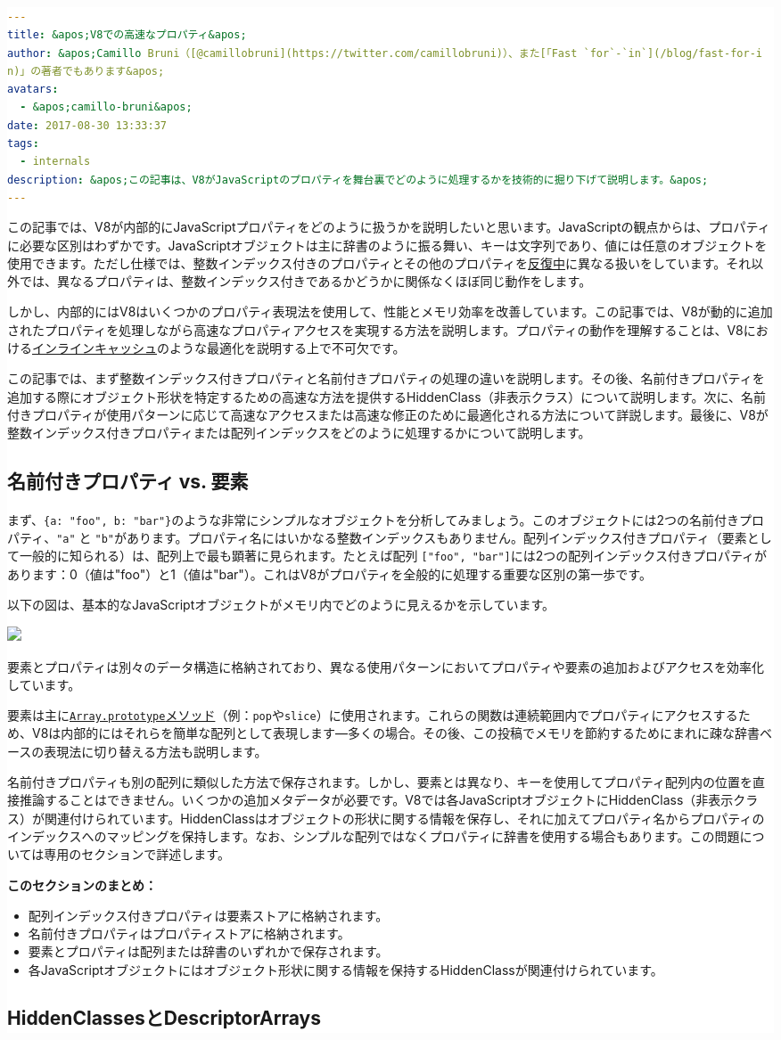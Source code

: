 ```yaml
---
title: &apos;V8での高速なプロパティ&apos;
author: &apos;Camillo Bruni（[@camillobruni](https://twitter.com/camillobruni)）、また[「Fast `for`-`in`](/blog/fast-for-in)」の著者でもあります&apos;
avatars:
  - &apos;camillo-bruni&apos;
date: 2017-08-30 13:33:37
tags:
  - internals
description: &apos;この記事は、V8がJavaScriptのプロパティを舞台裏でどのように処理するかを技術的に掘り下げて説明します。&apos;
---
```

この記事では、V8が内部的にJavaScriptプロパティをどのように扱うかを説明したいと思います。JavaScriptの観点からは、プロパティに必要な区別はわずかです。JavaScriptオブジェクトは主に辞書のように振る舞い、キーは文字列であり、値には任意のオブジェクトを使用できます。ただし仕様では、整数インデックス付きのプロパティとその他のプロパティを[反復中](https://tc39.es/ecma262/#sec-ordinaryownpropertykeys)に異なる扱いをしています。それ以外では、異なるプロパティは、整数インデックス付きであるかどうかに関係なくほぼ同じ動作をします。


しかし、内部的にはV8はいくつかのプロパティ表現法を使用して、性能とメモリ効率を改善しています。この記事では、V8が動的に追加されたプロパティを処理しながら高速なプロパティアクセスを実現する方法を説明します。プロパティの動作を理解することは、V8における[インラインキャッシュ](http://mrale.ph/blog/2012/06/03/explaining-js-vms-in-js-inline-caches.html)のような最適化を説明する上で不可欠です。

この記事では、まず整数インデックス付きプロパティと名前付きプロパティの処理の違いを説明します。その後、名前付きプロパティを追加する際にオブジェクト形状を特定するための高速な方法を提供するHiddenClass（非表示クラス）について説明します。次に、名前付きプロパティが使用パターンに応じて高速なアクセスまたは高速な修正のために最適化される方法について詳説します。最後に、V8が整数インデックス付きプロパティまたは配列インデックスをどのように処理するかについて説明します。

## 名前付きプロパティ vs. 要素

まず、`{a: "foo", b: "bar"}`のような非常にシンプルなオブジェクトを分析してみましょう。このオブジェクトには2つの名前付きプロパティ、`"a"` と `"b"`があります。プロパティ名にはいかなる整数インデックスもありません。配列インデックス付きプロパティ（要素として一般的に知られる）は、配列上で最も顕著に見られます。たとえば配列 `["foo", "bar"]`には2つの配列インデックス付きプロパティがあります：0（値は"foo"）と1（値は"bar"）。これはV8がプロパティを全般的に処理する重要な区別の第一歩です。

以下の図は、基本的なJavaScriptオブジェクトがメモリ内でどのように見えるかを示しています。

![](/_img/fast-properties/jsobject.png)

要素とプロパティは別々のデータ構造に格納されており、異なる使用パターンにおいてプロパティや要素の追加およびアクセスを効率化しています。

要素は主に[`Array.prototype`メソッド](https://tc39.es/ecma262/#sec-properties-of-the-array-prototype-object)（例：`pop`や`slice`）に使用されます。これらの関数は連続範囲内でプロパティにアクセスするため、V8は内部的にはそれらを簡単な配列として表現します—多くの場合。その後、この投稿でメモリを節約するためにまれに疎な辞書ベースの表現法に切り替える方法も説明します。

名前付きプロパティも別の配列に類似した方法で保存されます。しかし、要素とは異なり、キーを使用してプロパティ配列内の位置を直接推論することはできません。いくつかの追加メタデータが必要です。V8では各JavaScriptオブジェクトにHiddenClass（非表示クラス）が関連付けられています。HiddenClassはオブジェクトの形状に関する情報を保存し、それに加えてプロパティ名からプロパティのインデックスへのマッピングを保持します。なお、シンプルな配列ではなくプロパティに辞書を使用する場合もあります。この問題については専用のセクションで詳述します。

**このセクションのまとめ：**

- 配列インデックス付きプロパティは要素ストアに格納されます。
- 名前付きプロパティはプロパティストアに格納されます。
- 要素とプロパティは配列または辞書のいずれかで保存されます。
- 各JavaScriptオブジェクトにはオブジェクト形状に関する情報を保持するHiddenClassが関連付けられています。

## HiddenClassesとDescriptorArrays
